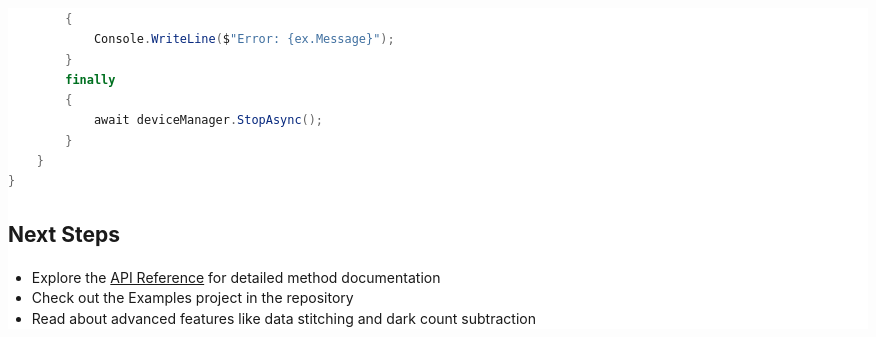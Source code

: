 ```csharp
        {
            Console.WriteLine($"Error: {ex.Message}");
        }
        finally
        {
            await deviceManager.StopAsync();
        }
    }
}
```

## Next Steps

- Explore the [API Reference](../api/index.md) for detailed method documentation
- Check out the Examples project in the repository
- Read about advanced features like data stitching and dark count subtraction
